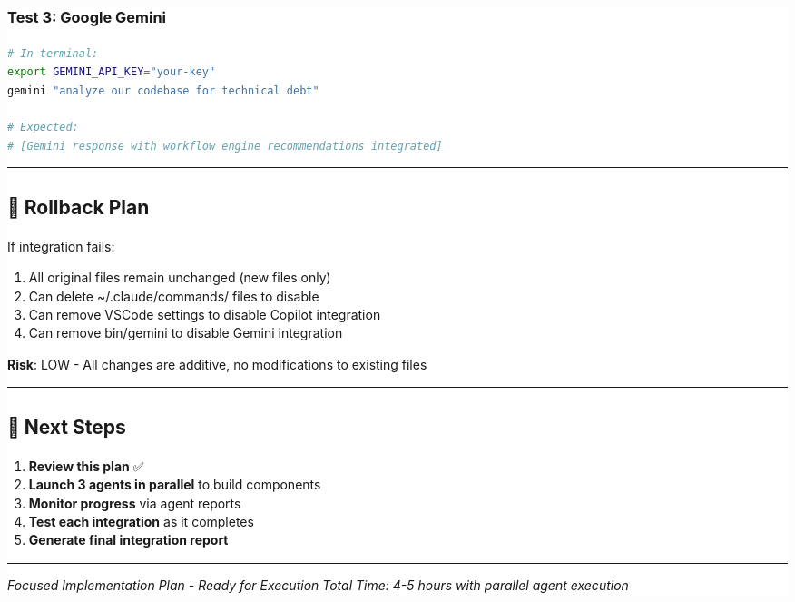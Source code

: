 ### Test 3: Google Gemini
```bash
# In terminal:
export GEMINI_API_KEY="your-key"
gemini "analyze our codebase for technical debt"

# Expected:
# [Gemini response with workflow engine recommendations integrated]
```

---

## 🔄 Rollback Plan

If integration fails:
1. All original files remain unchanged (new files only)
2. Can delete ~/.claude/commands/ files to disable
3. Can remove VSCode settings to disable Copilot integration
4. Can remove bin/gemini to disable Gemini integration

**Risk**: LOW - All changes are additive, no modifications to existing files

---

## 📝 Next Steps

1. **Review this plan** ✅
2. **Launch 3 agents in parallel** to build components
3. **Monitor progress** via agent reports
4. **Test each integration** as it completes
5. **Generate final integration report**

---

*Focused Implementation Plan - Ready for Execution*
*Total Time: 4-5 hours with parallel agent execution*
